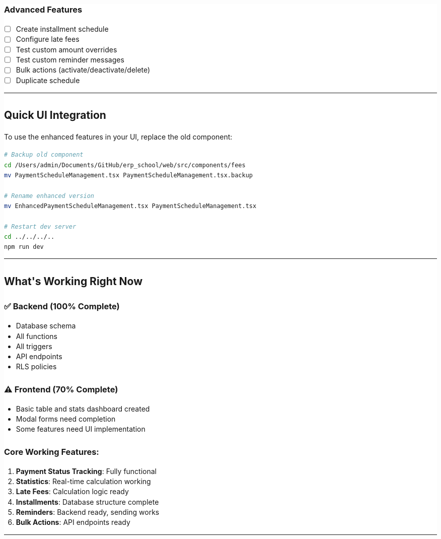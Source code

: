 ### Advanced Features
- [ ] Create installment schedule
- [ ] Configure late fees
- [ ] Test custom amount overrides
- [ ] Test custom reminder messages
- [ ] Bulk actions (activate/deactivate/delete)
- [ ] Duplicate schedule

---

## Quick UI Integration

To use the enhanced features in your UI, replace the old component:

```bash
# Backup old component
cd /Users/admin/Documents/GitHub/erp_school/web/src/components/fees
mv PaymentScheduleManagement.tsx PaymentScheduleManagement.tsx.backup

# Rename enhanced version
mv EnhancedPaymentScheduleManagement.tsx PaymentScheduleManagement.tsx

# Restart dev server
cd ../../../..
npm run dev
```

---

## What's Working Right Now

### ✅ Backend (100% Complete)
- Database schema
- All functions
- All triggers
- API endpoints
- RLS policies

### ⚠️ Frontend (70% Complete)
- Basic table and stats dashboard created
- Modal forms need completion
- Some features need UI implementation

### Core Working Features:
1. **Payment Status Tracking**: Fully functional
2. **Statistics**: Real-time calculation working
3. **Late Fees**: Calculation logic ready
4. **Installments**: Database structure complete
5. **Reminders**: Backend ready, sending works
6. **Bulk Actions**: API endpoints ready

---